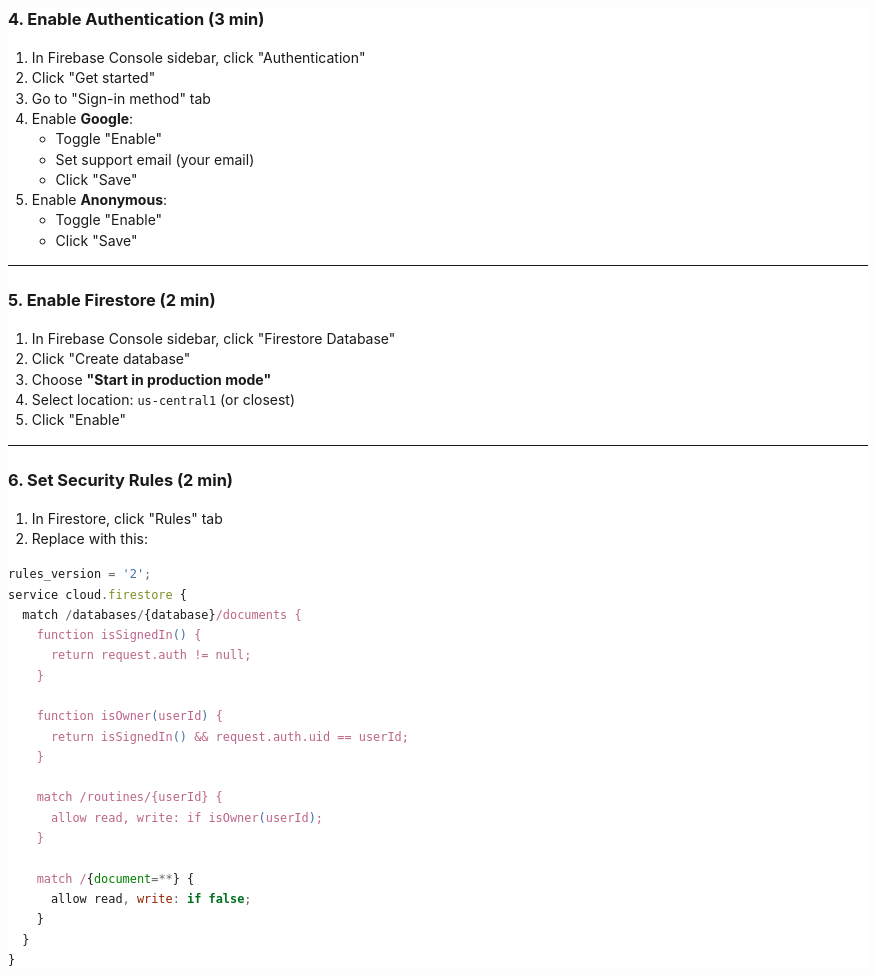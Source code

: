 ### 4. Enable Authentication (3 min)

1. In Firebase Console sidebar, click "Authentication"
2. Click "Get started"
3. Go to "Sign-in method" tab
4. Enable **Google**:
   - Toggle "Enable"
   - Set support email (your email)
   - Click "Save"
5. Enable **Anonymous**:
   - Toggle "Enable"
   - Click "Save"

---

### 5. Enable Firestore (2 min)

1. In Firebase Console sidebar, click "Firestore Database"
2. Click "Create database"
3. Choose **"Start in production mode"**
4. Select location: `us-central1` (or closest)
5. Click "Enable"

---

### 6. Set Security Rules (2 min)

1. In Firestore, click "Rules" tab
2. Replace with this:

```javascript
rules_version = '2';
service cloud.firestore {
  match /databases/{database}/documents {
    function isSignedIn() {
      return request.auth != null;
    }
    
    function isOwner(userId) {
      return isSignedIn() && request.auth.uid == userId;
    }
    
    match /routines/{userId} {
      allow read, write: if isOwner(userId);
    }
    
    match /{document=**} {
      allow read, write: if false;
    }
  }
}
```
